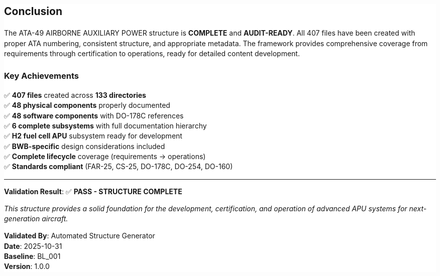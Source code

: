 ## Conclusion

The ATA-49 AIRBORNE AUXILIARY POWER structure is **COMPLETE** and **AUDIT-READY**. All 407 files have been created with proper ATA numbering, consistent structure, and appropriate metadata. The framework provides comprehensive coverage from requirements through certification to operations, ready for detailed content development.

### Key Achievements
✅ **407 files** created across **133 directories**  
✅ **48 physical components** properly documented  
✅ **48 software components** with DO-178C references  
✅ **6 complete subsystems** with full documentation hierarchy  
✅ **H2 fuel cell APU** subsystem ready for development  
✅ **BWB-specific** design considerations included  
✅ **Complete lifecycle** coverage (requirements → operations)  
✅ **Standards compliant** (FAR-25, CS-25, DO-178C, DO-254, DO-160)  

---

**Validation Result**: ✅ **PASS - STRUCTURE COMPLETE**

*This structure provides a solid foundation for the development, certification, and operation of advanced APU systems for next-generation aircraft.*

**Validated By**: Automated Structure Generator  
**Date**: 2025-10-31  
**Baseline**: BL_001  
**Version**: 1.0.0

